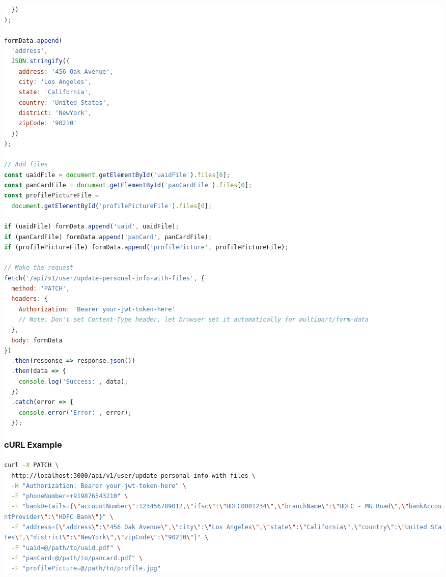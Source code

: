 ```javascript
  })
);

formData.append(
  'address',
  JSON.stringify({
    address: '456 Oak Avenue',
    city: 'Los Angeles',
    state: 'California',
    country: 'United States',
    district: 'NewYork',
    zipCode: '90210'
  })
);

// Add files
const uaidFile = document.getElementById('uaidFile').files[0];
const panCardFile = document.getElementById('panCardFile').files[0];
const profilePictureFile =
  document.getElementById('profilePictureFile').files[0];

if (uaidFile) formData.append('uaid', uaidFile);
if (panCardFile) formData.append('panCard', panCardFile);
if (profilePictureFile) formData.append('profilePicture', profilePictureFile);

// Make the request
fetch('/api/v1/user/update-personal-info-with-files', {
  method: 'PATCH',
  headers: {
    Authorization: 'Bearer your-jwt-token-here'
    // Note: Don't set Content-Type header, let browser set it automatically for multipart/form-data
  },
  body: formData
})
  .then(response => response.json())
  .then(data => {
    console.log('Success:', data);
  })
  .catch(error => {
    console.error('Error:', error);
  });
```

### cURL Example

```bash
curl -X PATCH \
  http://localhost:3000/api/v1/user/update-personal-info-with-files \
  -H "Authorization: Bearer your-jwt-token-here" \
  -F "phoneNumber=+919876543210" \
  -F "bankDetails={\"accountNumber\":123456789012,\"ifsc\":\"HDFC0001234\",\"branchName\":\"HDFC - MG Road\",\"bankAccountProvider\":\"HDFC Bank\"}" \
  -F "address={\"address\":\"456 Oak Avenue\",\"city\":\"Los Angeles\",\"state\":\"California\",\"country\":\"United States\",\"district\":\"NewYork\",\"zipCode\":\"90210\"}" \
  -F "uaid=@/path/to/uaid.pdf" \
  -F "panCard=@/path/to/pancard.pdf" \
  -F "profilePicture=@/path/to/profile.jpg"
```
